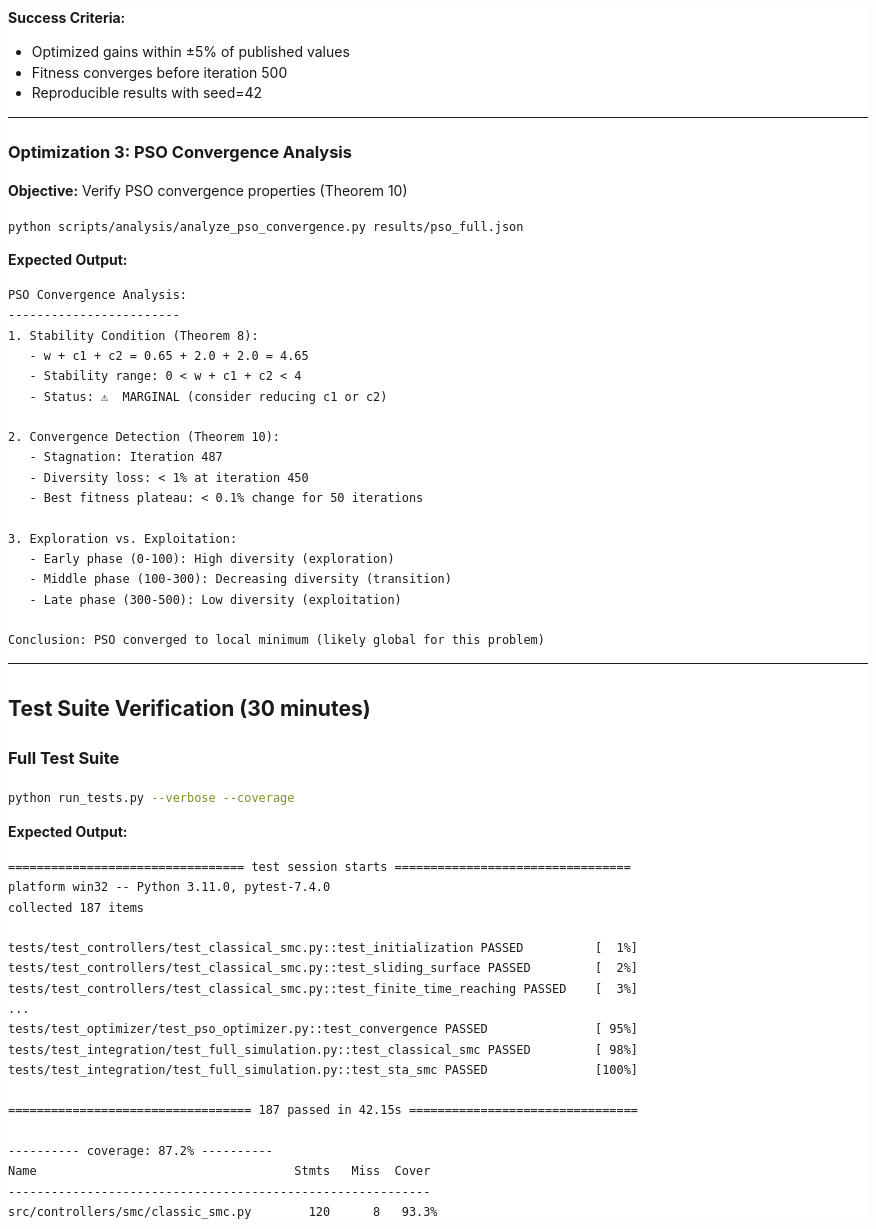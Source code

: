 **Success Criteria:**
- Optimized gains within ±5% of published values
- Fitness converges before iteration 500
- Reproducible results with seed=42

---

### Optimization 3: PSO Convergence Analysis

**Objective:** Verify PSO convergence properties (Theorem 10)

```bash
python scripts/analysis/analyze_pso_convergence.py results/pso_full.json
```

**Expected Output:**
```
PSO Convergence Analysis:
------------------------
1. Stability Condition (Theorem 8):
   - w + c1 + c2 = 0.65 + 2.0 + 2.0 = 4.65
   - Stability range: 0 < w + c1 + c2 < 4
   - Status: ⚠️  MARGINAL (consider reducing c1 or c2)

2. Convergence Detection (Theorem 10):
   - Stagnation: Iteration 487
   - Diversity loss: < 1% at iteration 450
   - Best fitness plateau: < 0.1% change for 50 iterations

3. Exploration vs. Exploitation:
   - Early phase (0-100): High diversity (exploration)
   - Middle phase (100-300): Decreasing diversity (transition)
   - Late phase (300-500): Low diversity (exploitation)

Conclusion: PSO converged to local minimum (likely global for this problem)
```

---

## Test Suite Verification (30 minutes)

### Full Test Suite

```bash
python run_tests.py --verbose --coverage
```

**Expected Output:**
```
================================= test session starts =================================
platform win32 -- Python 3.11.0, pytest-7.4.0
collected 187 items

tests/test_controllers/test_classical_smc.py::test_initialization PASSED          [  1%]
tests/test_controllers/test_classical_smc.py::test_sliding_surface PASSED         [  2%]
tests/test_controllers/test_classical_smc.py::test_finite_time_reaching PASSED    [  3%]
...
tests/test_optimizer/test_pso_optimizer.py::test_convergence PASSED               [ 95%]
tests/test_integration/test_full_simulation.py::test_classical_smc PASSED         [ 98%]
tests/test_integration/test_full_simulation.py::test_sta_smc PASSED               [100%]

================================== 187 passed in 42.15s ================================

---------- coverage: 87.2% ----------
Name                                    Stmts   Miss  Cover
-----------------------------------------------------------
src/controllers/smc/classic_smc.py        120      8   93.3%
```